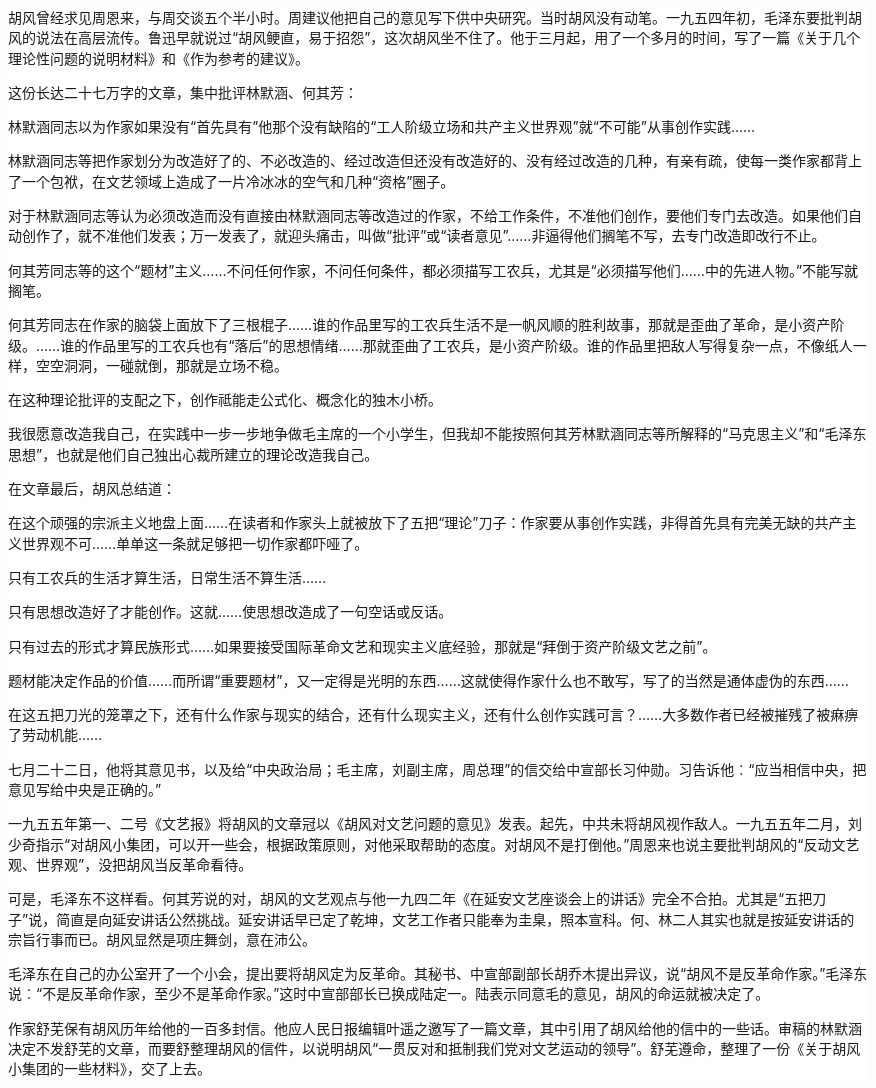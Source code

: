 
胡风曾经求见周恩来，与周交谈五个半小时。周建议他把自己的意见写下供中央研究。当时胡风没有动笔。一九五四年初，毛泽东要批判胡风的说法在高层流传。鲁迅早就说过“胡风鲠直，易于招怨”，这次胡风坐不住了。他于三月起，用了一个多月的时间，写了一篇《关于几个理论性问题的说明材料》和《作为参考的建议》。


这份长达二十七万字的文章，集中批评林默涵、何其芳：


林默涵同志以为作家如果没有“首先具有”他那个没有缺陷的“工人阶级立场和共产主义世界观”就“不可能”从事创作实践……


林默涵同志等把作家划分为改造好了的、不必改造的、经过改造但还没有改造好的、没有经过改造的几种，有亲有疏，使每一类作家都背上了一个包袱，在文艺领域上造成了一片冷冰冰的空气和几种“资格”圈子。


对于林默涵同志等认为必须改造而没有直接由林默涵同志等改造过的作家，不给工作条件，不准他们创作，要他们专门去改造。如果他们自动创作了，就不准他们发表；万一发表了，就迎头痛击，叫做“批评”或“读者意见”……非逼得他们搁笔不写，去专门改造即改行不止。


何其芳同志等的这个“题材”主义……不问任何作家，不问任何条件，都必须描写工农兵，尤其是“必须描写他们……中的先进人物。”不能写就搁笔。


何其芳同志在作家的脑袋上面放下了三根棍子……谁的作品里写的工农兵生活不是一帆风顺的胜利故事，那就是歪曲了革命，是小资产阶级。……谁的作品里写的工农兵也有“落后”的思想情绪……那就歪曲了工农兵，是小资产阶级。谁的作品里把敌人写得复杂一点，不像纸人一样，空空洞洞，一碰就倒，那就是立场不稳。


在这种理论批评的支配之下，创作祗能走公式化、概念化的独木小桥。


我很愿意改造我自己，在实践中一步一步地争做毛主席的一个小学生，但我却不能按照何其芳林默涵同志等所解释的“马克思主义”和“毛泽东思想”，也就是他们自己独出心裁所建立的理论改造我自己。


在文章最后，胡风总结道：


在这个顽强的宗派主义地盘上面……在读者和作家头上就被放下了五把“理论”刀子：作家要从事创作实践，非得首先具有完美无缺的共产主义世界观不可……单单这一条就足够把一切作家都吓哑了。


只有工农兵的生活才算生活，日常生活不算生活……


只有思想改造好了才能创作。这就……使思想改造成了一句空话或反话。


只有过去的形式才算民族形式……如果要接受国际革命文艺和现实主义底经验，那就是“拜倒于资产阶级文艺之前”。


题材能决定作品的价值……而所谓“重要题材”，又一定得是光明的东西……这就使得作家什么也不敢写，写了的当然是通体虚伪的东西……


在这五把刀光的笼罩之下，还有什么作家与现实的结合，还有什么现实主义，还有什么创作实践可言？……大多数作者已经被摧残了被痳痹了劳动机能……


七月二十二日，他将其意见书，以及给“中央政治局；毛主席，刘副主席，周总理”的信交给中宣部长习仲勋。习告诉他︰“应当相信中央，把意见写给中央是正确的。”


一九五五年第一、二号《文艺报》将胡风的文章冠以《胡风对文艺问题的意见》发表。起先，中共未将胡风视作敌人。一九五五年二月，刘少奇指示“对胡风小集团，可以开一些会，根据政策原则，对他采取帮助的态度。对胡风不是打倒他。”周恩来也说主要批判胡风的“反动文艺观、世界观”，没把胡风当反革命看待。


可是，毛泽东不这样看。何其芳说的对，胡风的文艺观点与他一九四二年《在延安文艺座谈会上的讲话》完全不合拍。尤其是“五把刀子”说，简直是向延安讲话公然挑战。延安讲话早已定了乾坤，文艺工作者只能奉为圭臬，照本宣科。何、林二人其实也就是按延安讲话的宗旨行事而已。胡风显然是项庄舞剑，意在沛公。


毛泽东在自己的办公室开了一个小会，提出要将胡风定为反革命。其秘书、中宣部副部长胡乔木提出异议，说“胡风不是反革命作家。”毛泽东说︰“不是反革命作家，至少不是革命作家。”这时中宣部部长已换成陆定一。陆表示同意毛的意见，胡风的命运就被决定了。


作家舒芜保有胡风历年给他的一百多封信。他应人民日报编辑叶遥之邀写了一篇文章，其中引用了胡风给他的信中的一些话。审稿的林默涵决定不发舒芜的文章，而要舒整理胡风的信件，以说明胡风“一贯反对和抵制我们党对文艺运动的领导”。舒芜遵命，整理了一份《关于胡风小集团的一些材料》，交了上去。
